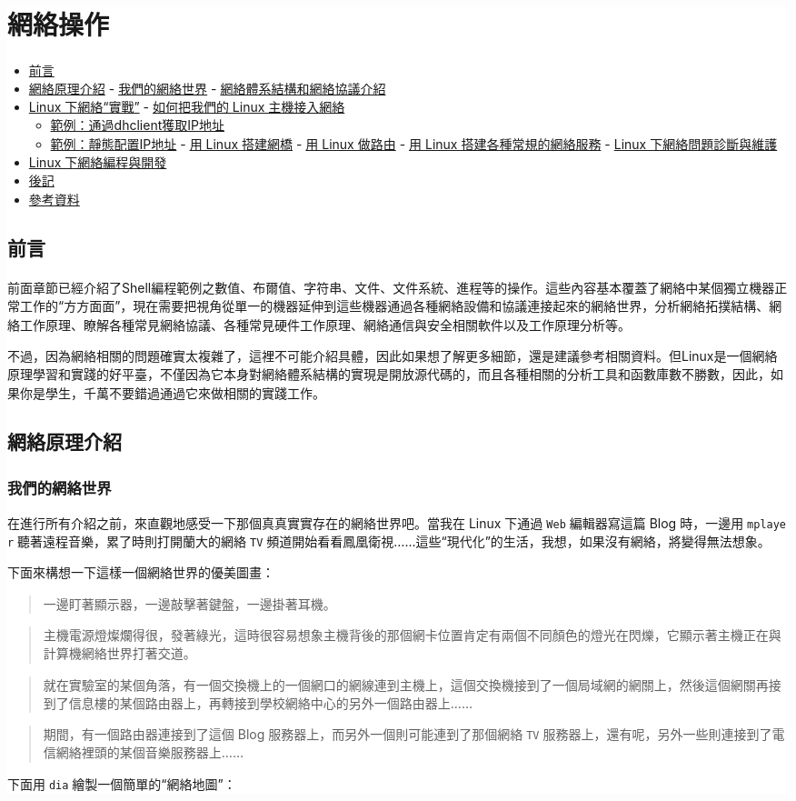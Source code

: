 # 網絡操作

-    [前言](#toc_5782_1744_1)
-    [網絡原理介紹](#toc_5782_1744_2)
    -    [我們的網絡世界](#toc_5782_1744_3)
    -    [網絡體系結構和網絡協議介紹](#toc_5782_1744_4)
-    [Linux 下網絡“實戰”](#toc_5782_1744_5)
    -    [如何把我們的 Linux 主機接入網絡](#toc_5782_1744_6)
        -    [範例：通過dhclient獲取IP地址](#toc_5782_1744_7)
        -    [範例：靜態配置IP地址](#toc_5782_1744_8)
    -    [用 Linux 搭建網橋](#toc_5782_1744_9)
    -    [用 Linux 做路由](#toc_5782_1744_10)
    -    [用 Linux 搭建各種常規的網絡服務](#toc_5782_1744_11)
    -    [Linux 下網絡問題診斷與維護](#toc_5782_1744_12)
-    [Linux 下網絡編程與開發](#toc_5782_1744_13)
-    [後記](#toc_5782_1744_14)
-    [參考資料](#toc_5782_1744_15)


<span id="toc_5782_1744_1"></span>
## 前言

前面章節已經介紹了Shell編程範例之數值、布爾值、字符串、文件、文件系統、進程等的操作。這些內容基本覆蓋了網絡中某個獨立機器正常工作的“方方面面”，現在需要把視角從單一的機器延伸到這些機器通過各種網絡設備和協議連接起來的網絡世界，分析網絡拓撲結構、網絡工作原理、瞭解各種常見網絡協議、各種常見硬件工作原理、網絡通信與安全相關軟件以及工作原理分析等。

不過，因為網絡相關的問題確實太複雜了，這裡不可能介紹具體，因此如果想了解更多細節，還是建議參考相關資料。但Linux是一個網絡原理學習和實踐的好平臺，不僅因為它本身對網絡體系結構的實現是開放源代碼的，而且各種相關的分析工具和函數庫數不勝數，因此，如果你是學生，千萬不要錯過通過它來做相關的實踐工作。

<span id="toc_5782_1744_2"></span>
## 網絡原理介紹

<span id="toc_5782_1744_3"></span>
### 我們的網絡世界

在進行所有介紹之前，來直觀地感受一下那個真真實實存在的網絡世界吧。當我在 Linux 下通過 `Web` 編輯器寫這篇 Blog 時，一邊用 `mplayer` 聽著遠程音樂，累了時則打開蘭大的網絡 `TV` 頻道開始看看鳳凰衛視……這些“現代化”的生活，我想，如果沒有網絡，將變得無法想象。

下面來構想一下這樣一個網絡世界的優美圖畫：

> 一邊盯著顯示器，一邊敲擊著鍵盤，一邊掛著耳機。

> 主機電源燈燦爛得很，發著綠光，這時很容易想象主機背後的那個網卡位置肯定有兩個不同顏色的燈光在閃爍，它顯示著主機正在與計算機網絡世界打著交道。

> 就在實驗室的某個角落，有一個交換機上的一個網口的網線連到主機上，這個交換機接到了一個局域網的網關上，然後這個網關再接到了信息樓的某個路由器上，再轉接到學校網絡中心的另外一個路由器上……

> 期間，有一個路由器連接到了這個 Blog 服務器上，而另外一個則可能連到了那個網絡 `TV` 服務器上，還有呢，另外一些則連接到了電信網絡裡頭的某個音樂服務器上……

下面用 `dia` 繪製一個簡單的“網絡地圖”：
